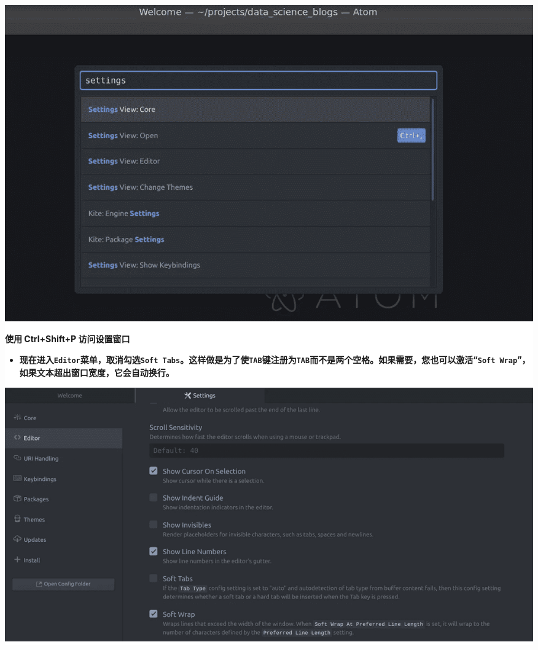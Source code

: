 **![](img/e33f3586b8e7bd5da46417f04d118c89.png)**

**使用 Ctrl+Shift+P 访问设置窗口**

*   **现在进入`Editor`菜单，取消勾选`Soft Tabs`。这样做是为了使`TAB`键注册为`TAB`而不是两个空格。如果需要，您也可以激活“`Soft Wrap`”，如果文本超出窗口宽度，它会自动换行。**

**![](img/f6a5ee08ae37f27082d734bf17a01bbf.png)**
